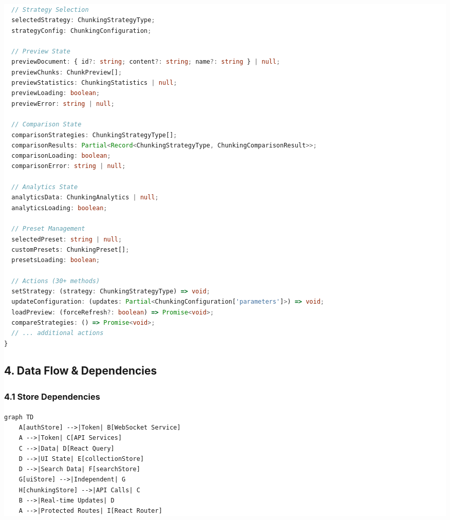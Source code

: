 ```typescript
  // Strategy Selection
  selectedStrategy: ChunkingStrategyType;
  strategyConfig: ChunkingConfiguration;
  
  // Preview State
  previewDocument: { id?: string; content?: string; name?: string } | null;
  previewChunks: ChunkPreview[];
  previewStatistics: ChunkingStatistics | null;
  previewLoading: boolean;
  previewError: string | null;
  
  // Comparison State
  comparisonStrategies: ChunkingStrategyType[];
  comparisonResults: Partial<Record<ChunkingStrategyType, ChunkingComparisonResult>>;
  comparisonLoading: boolean;
  comparisonError: string | null;
  
  // Analytics State
  analyticsData: ChunkingAnalytics | null;
  analyticsLoading: boolean;
  
  // Preset Management
  selectedPreset: string | null;
  customPresets: ChunkingPreset[];
  presetsLoading: boolean;
  
  // Actions (30+ methods)
  setStrategy: (strategy: ChunkingStrategyType) => void;
  updateConfiguration: (updates: Partial<ChunkingConfiguration['parameters']>) => void;
  loadPreview: (forceRefresh?: boolean) => Promise<void>;
  compareStrategies: () => Promise<void>;
  // ... additional actions
}
```

## 4. Data Flow & Dependencies

### 4.1 Store Dependencies

```mermaid
graph TD
    A[authStore] -->|Token| B[WebSocket Service]
    A -->|Token| C[API Services]
    C -->|Data| D[React Query]
    D -->|UI State| E[collectionStore]
    D -->|Search Data| F[searchStore]
    G[uiStore] -->|Independent| G
    H[chunkingStore] -->|API Calls| C
    B -->|Real-time Updates| D
    A -->|Protected Routes| I[React Router]
```

